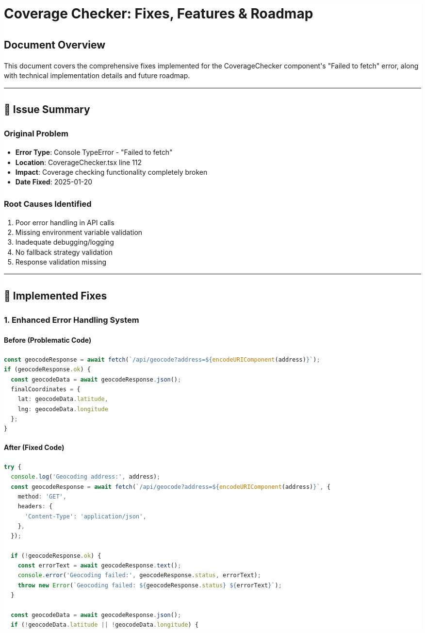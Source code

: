 # Coverage Checker: Fixes, Features & Roadmap

## Document Overview
This document covers the comprehensive fixes implemented for the CoverageChecker component's "Failed to fetch" error, along with technical implementation details and future roadmap.

---

## 🚨 Issue Summary

### Original Problem
- **Error Type**: Console TypeError - "Failed to fetch"
- **Location**: CoverageChecker.tsx line 112
- **Impact**: Coverage checking functionality completely broken
- **Date Fixed**: 2025-01-20

### Root Causes Identified
1. Poor error handling in API calls
2. Missing environment variable validation
3. Inadequate debugging/logging
4. No fallback strategy validation
5. Response validation missing

---

## 🔧 Implemented Fixes

### 1. Enhanced Error Handling System

#### Before (Problematic Code)
```typescript
const geocodeResponse = await fetch(`/api/geocode?address=${encodeURIComponent(address)}`);
if (geocodeResponse.ok) {
  const geocodeData = await geocodeResponse.json();
  finalCoordinates = {
    lat: geocodeData.latitude,
    lng: geocodeData.longitude
  };
}
```

#### After (Fixed Code)
```typescript
try {
  console.log('Geocoding address:', address);
  const geocodeResponse = await fetch(`/api/geocode?address=${encodeURIComponent(address)}`, {
    method: 'GET',
    headers: {
      'Content-Type': 'application/json',
    },
  });
  
  if (!geocodeResponse.ok) {
    const errorText = await geocodeResponse.text();
    console.error('Geocoding failed:', geocodeResponse.status, errorText);
    throw new Error(`Geocoding failed: ${geocodeResponse.status} ${errorText}`);
  }
  
  const geocodeData = await geocodeResponse.json();
  if (!geocodeData.latitude || !geocodeData.longitude) {
```